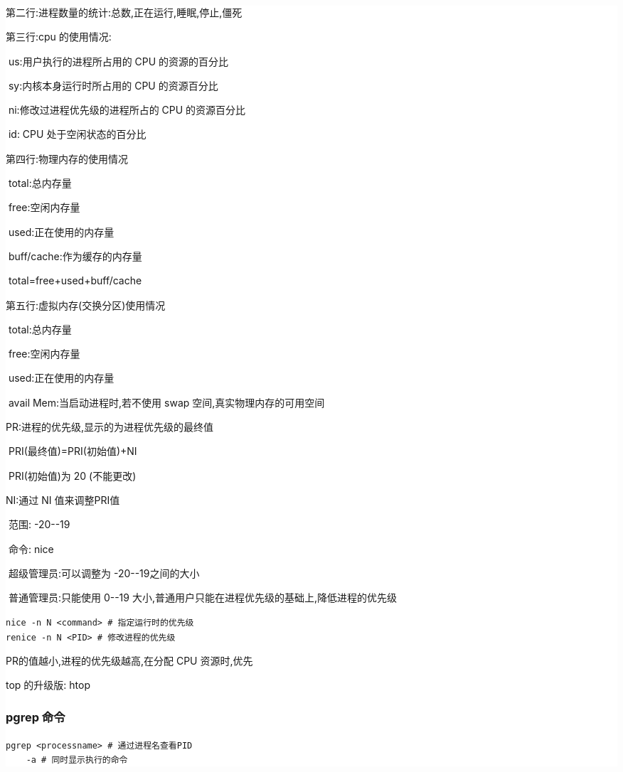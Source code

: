第二行:进程数量的统计:总数,正在运行,睡眠,停止,僵死

第三行:cpu 的使用情况:

​	us:用户执行的进程所占用的 CPU 的资源的百分比

​	sy:内核本身运行时所占用的 CPU 的资源百分比

​	ni:修改过进程优先级的进程所占的 CPU 的资源百分比

​	id: CPU 处于空闲状态的百分比

第四行:物理内存的使用情况

​	total:总内存量

​	free:空闲内存量

​	used:正在使用的内存量

​	buff/cache:作为缓存的内存量

​	total=free+used+buff/cache

第五行:虚拟内存(交换分区)使用情况

​	total:总内存量

​	free:空闲内存量

​	used:正在使用的内存量

​	avail Mem:当启动进程时,若不使用 swap 空间,真实物理内存的可用空间

PR:进程的优先级,显示的为进程优先级的最终值

​	PRI(最终值)=PRI(初始值)+NI

​	PRI(初始值)为 20 (不能更改)

NI:通过 NI 值来调整PRI值

​	范围: -20--19

​	命令: nice

​		超级管理员:可以调整为 -20--19之间的大小

​		普通管理员:只能使用 0--19 大小,普通用户只能在进程优先级的基础上,降低进程的优先级

```shell
nice -n N <command> # 指定运行时的优先级
renice -n N <PID> # 修改进程的优先级
```

PR的值越小,进程的优先级越高,在分配 CPU 资源时,优先

top 的升级版: htop

### pgrep 命令

```shell
pgrep <processname> # 通过进程名查看PID
	-a # 同时显示执行的命令
```
